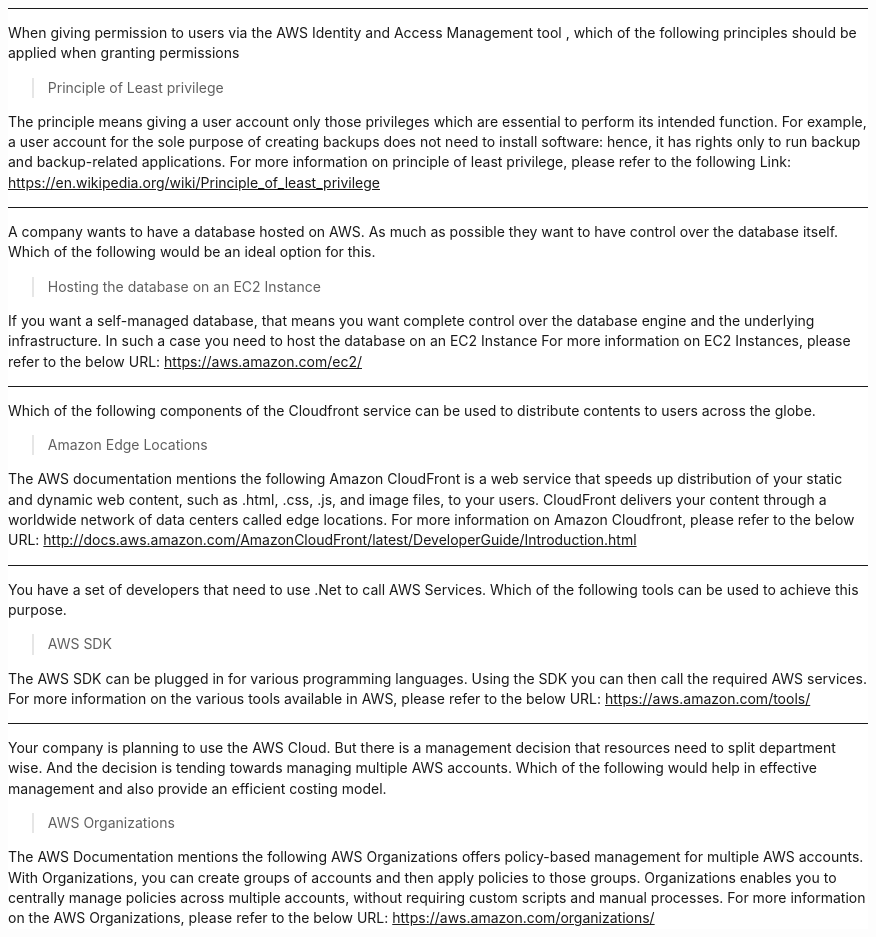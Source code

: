----------------

When giving permission to users via the AWS Identity and Access Management tool , which of the following principles should be applied when granting permissions

> Principle of Least privilege

The principle means giving a user account only those privileges which are essential to perform its intended function. For example, a user account for the sole purpose of creating backups does not need to install software: hence, it has rights only to run backup and backup-related applications.  For more information on principle of least privilege, please refer to the following Link: https://en.wikipedia.org/wiki/Principle_of_least_privilege

----------------

A company wants to have a database hosted on AWS. As much as possible they want to have control over the database itself. Which of the following would be an ideal option for this.

> Hosting the database on an EC2 Instance

If you want a self-managed database, that means you want complete control over the database engine and the underlying infrastructure. In such a case you need to host the database on an EC2 Instance For more information on EC2 Instances, please refer to the below URL: https://aws.amazon.com/ec2/

----------------

Which of the following components of the Cloudfront service can be used to distribute contents to users across the globe.

> Amazon Edge Locations

The AWS documentation mentions the following Amazon CloudFront is a web service that speeds up distribution of your static and dynamic web content, such as .html, .css, .js, and image files, to your users. CloudFront delivers your content through a worldwide network of data centers called edge locations. For more information on Amazon Cloudfront, please refer to the below URL: http://docs.aws.amazon.com/AmazonCloudFront/latest/DeveloperGuide/Introduction.html

----------------

You have a set of developers that need to use .Net to call AWS Services. Which of the following tools can be used to achieve this purpose.

> AWS SDK

The AWS SDK can be plugged in for various programming languages. Using the SDK you can then call the required AWS services. For more information on the various tools available in AWS, please refer to the below URL: https://aws.amazon.com/tools/

----------------

Your company is planning to use the AWS Cloud. But there is a management decision that resources need to split department wise. And the decision is tending towards managing multiple AWS accounts. Which of the following would help in effective management and also provide an efficient costing model.

> AWS Organizations

The AWS Documentation mentions the following AWS Organizations offers policy-based management for multiple AWS accounts. With Organizations, you can create groups of accounts and then apply policies to those groups. Organizations enables you to centrally manage policies across multiple accounts, without requiring custom scripts and manual processes. For more information on the AWS Organizations, please refer to the below URL: https://aws.amazon.com/organizations/
